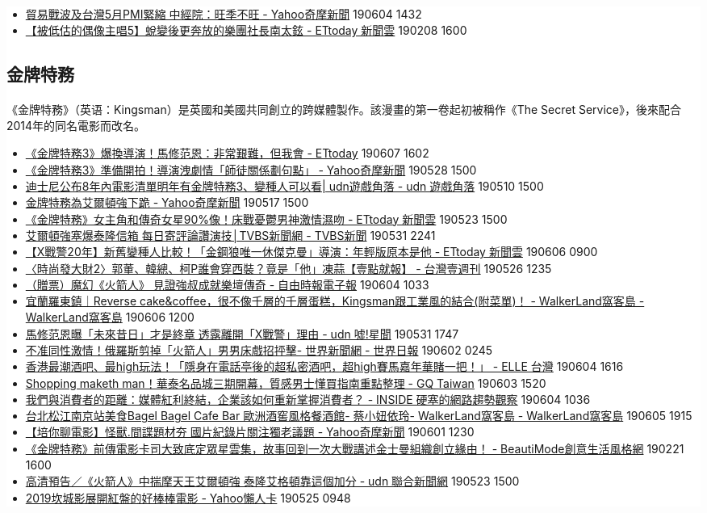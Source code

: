 - [貿易戰波及台灣5月PMI緊縮 中經院：旺季不旺 - Yahoo奇摩新聞](https://tw.news.yahoo.com/video/%E8%B2%BF%E6%98%93%E6%88%B0%E6%B3%A2%E5%8F%8A%E5%8F%B0%E7%81%A35%E6%9C%88pmi%E7%B7%8A%E7%B8%AE-%E4%B8%AD%E7%B6%93%E9%99%A2-%E6%97%BA%E5%AD%A3%E4%B8%8D%E6%97%BA-060254305.html "貿易戰波及台灣5月PMI緊縮 中經院：旺季不旺 - Yahoo奇摩新聞") 190604 1432
- [【被低估的偶像主唱5】蛻變後更奔放的樂團社長南太鉉 - ETtoday 新聞雲](https://star.ettoday.net/news/1360230 "【被低估的偶像主唱5】蛻變後更奔放的樂團社長南太鉉 - ETtoday 新聞雲") 190208 1600

## 金牌特務

《金牌特務》（英语：Kingsman）是英國和美國共同創立的跨媒體製作。該漫畫的第一卷起初被稱作《The Secret Service》，後來配合2014年的同名電影而改名。
- [《金牌特務3》爆換導演！馬修范恩：非常艱難，但我會 - ETtoday](https://movies.ettoday.net/news/1462464 "《金牌特務3》爆換導演！馬修范恩：非常艱難，但我會 - ETtoday") 190607 1602
- [《金牌特務3》準備開拍！導演洩劇情「師徒關係劃句點」 - Yahoo奇摩新聞](https://tw.news.yahoo.com/%E9%87%91%E7%89%8C%E7%89%B9%E5%8B%99-3-%E6%BA%96%E5%82%99%E9%96%8B%E6%8B%8D%E5%B0%8E%E6%BC%94%E6%B4%A9%E5%8A%87%E6%83%85%E5%B8%AB%E5%BE%92%E9%97%9C%E4%BF%82%E5%8A%83%E5%8F%A5%E9%BB%9E-091214745.html "《金牌特務3》準備開拍！導演洩劇情「師徒關係劃句點」 - Yahoo奇摩新聞") 190528 1500
- [迪士尼公布8年內電影清單明年有金牌特務3、變種人可以看| udn遊戲角落 - udn 遊戲角落](https://game.udn.com/game/story/12982/3803518 "迪士尼公布8年內電影清單明年有金牌特務3、變種人可以看| udn遊戲角落 - udn 遊戲角落") 190510 1500
- [金牌特務為艾爾頓強下跪 - Yahoo奇摩新聞](https://tw.news.yahoo.com/%E9%87%91%E7%89%8C%E7%89%B9%E5%8B%99%E7%82%BA%E8%89%BE%E7%88%BE%E9%A0%93%E5%BC%B7%E4%B8%8B%E8%B7%AA-215009675.html "金牌特務為艾爾頓強下跪 - Yahoo奇摩新聞") 190517 1500
- [《金牌特務》女主角和傳奇女星90%像！床戰憂鬱男神激情濕吻 - ETtoday 新聞雲](https://www.ettoday.net/news/20190523/1451434.htm "《金牌特務》女主角和傳奇女星90%像！床戰憂鬱男神激情濕吻 - ETtoday 新聞雲") 190523 1500
- [艾爾頓強塞爆泰隆信箱 每日寄評論讚演技│TVBS新聞網 - TVBS新聞](https://news.tvbs.com.tw/entertainment/1142157 "艾爾頓強塞爆泰隆信箱 每日寄評論讚演技│TVBS新聞網 - TVBS新聞") 190531 2241
- [【X戰警20年】新舊變種人比較！「金鋼狼唯一休傑克曼」導演：年輕版原本是他 - ETtoday 新聞雲](https://star.ettoday.net/news/1461211 "【X戰警20年】新舊變種人比較！「金鋼狼唯一休傑克曼」導演：年輕版原本是他 - ETtoday 新聞雲") 190606 0900
- [〈時尚發大財2〉郭董、韓總、柯P誰會穿西裝？竟是「他」凍蒜【壹點就報】 - 台灣壹週刊](https://www.nextmag.com.tw/realtimenews/news/470332 "〈時尚發大財2〉郭董、韓總、柯P誰會穿西裝？竟是「他」凍蒜【壹點就報】 - 台灣壹週刊") 190526 1235
- [（贈票）魔幻《火箭人》 見證強叔成就樂壇傳奇 - 自由時報電子報](https://ent.ltn.com.tw/news/breakingnews/2811396 "（贈票）魔幻《火箭人》 見證強叔成就樂壇傳奇 - 自由時報電子報") 190604 1033
- [宜蘭羅東鎮｜Reverse cake&coffee，很不像千層的千層蛋糕，Kingsman跟工業風的結合(附菜單)！ - WalkerLand窩客島 - WalkerLand窩客島](https://www.walkerland.com.tw/article/view/224360 "宜蘭羅東鎮｜Reverse cake&coffee，很不像千層的千層蛋糕，Kingsman跟工業風的結合(附菜單)！ - WalkerLand窩客島 - WalkerLand窩客島") 190606 1200
- [馬修范恩曝「未來昔日」才是終章 透露離開「X戰警」理由 - udn 噓!星聞](https://stars.udn.com/star/story/10090/3845793 "馬修范恩曝「未來昔日」才是終章 透露離開「X戰警」理由 - udn 噓!星聞") 190531 1747
- [不准同性激情！俄羅斯剪掉「火箭人」男男床戲招抨擊- 世界新聞網 - 世界日報](https://www.worldjournal.com/6314026/article-%E4%B8%8D%E5%87%86%E5%90%8C%E6%80%A7%E6%BF%80%E6%83%85%EF%BC%81%E4%BF%84%E7%BE%85%E6%96%AF%E5%89%AA%E6%8E%89%E3%80%8C%E7%81%AB%E7%AE%AD%E4%BA%BA%E3%80%8D%E7%94%B7%E7%94%B7%E5%BA%8A%E6%88%B2%E6%8B%9B/ "不准同性激情！俄羅斯剪掉「火箭人」男男床戲招抨擊- 世界新聞網 - 世界日報") 190602 0245
- [香港最潮酒吧、最high玩法！「隱身在電話亭後的超私密酒吧，超high賽馬嘉年華賭一把！」 - ELLE 台灣](https://www.elle.com/tw/life/foodie/g27264037/hongkong-night-hangout/ "香港最潮酒吧、最high玩法！「隱身在電話亭後的超私密酒吧，超high賽馬嘉年華賭一把！」 - ELLE 台灣") 190604 1616
- [Shopping maketh man！華泰名品城三期開幕，質感男士懂買指南重點整理 - GQ Taiwan](https://www.gq.com.tw/fashion/fashion-news/content-39722.html "Shopping maketh man！華泰名品城三期開幕，質感男士懂買指南重點整理 - GQ Taiwan") 190603 1520
- [我們與消費者的距離：媒體紅利終結，企業該如何重新掌握消費者？ - INSIDE 硬塞的網路趨勢觀察](https://www.inside.com.tw/article/16543-2019-Sales-Frontier-the-last-mile "我們與消費者的距離：媒體紅利終結，企業該如何重新掌握消費者？ - INSIDE 硬塞的網路趨勢觀察") 190604 1036
- [台北松江南京站美食Bagel Bagel Cafe Bar 歐洲酒窖風格餐酒館- 蔡小妞依玲- WalkerLand窩客島 - WalkerLand窩客島](http://www.walkerland.com.tw/article/view/224453?page=full "台北松江南京站美食Bagel Bagel Cafe Bar 歐洲酒窖風格餐酒館- 蔡小妞依玲- WalkerLand窩客島 - WalkerLand窩客島") 190605 1915
- [【培你聊電影】怪獸.間諜題材夯 國片紀錄片關注獨老議題 - Yahoo奇摩新聞](https://tw.news.yahoo.com/%E5%9F%B9%E4%BD%A0%E8%81%8A%E9%9B%BB%E5%BD%B1-%E6%80%AA%E7%8D%B8-%E9%96%93%E8%AB%9C%E9%A1%8C%E6%9D%90%E5%A4%AF-%E5%9C%8B%E7%89%87%E7%B4%80%E9%8C%84%E7%89%87%E9%97%9C%E6%B3%A8%E7%8D%A8%E8%80%81%E8%AD%B0%E9%A1%8C-043000383.html "【培你聊電影】怪獸.間諜題材夯 國片紀錄片關注獨老議題 - Yahoo奇摩新聞") 190601 1230
- [《金牌特務》前傳電影卡司大致底定眾星雲集，故事回到一次大戰講述金士曼組織創立緣由！ - BeautiMode創意生活風格網](https://www.beautimode.com/article/content/86170/ "《金牌特務》前傳電影卡司大致底定眾星雲集，故事回到一次大戰講述金士曼組織創立緣由！ - BeautiMode創意生活風格網") 190221 1600
- [高清預告／《火箭人》中揣摩天王艾爾頓強 泰隆艾格頓靠這個加分 - udn 聯合新聞網](https://udn.com/news/story/7270/3829220 "高清預告／《火箭人》中揣摩天王艾爾頓強 泰隆艾格頓靠這個加分 - udn 聯合新聞網") 190523 1500
- [2019坎城影展開紅盤的好棒棒電影 - Yahoo懶人卡](https://tw.youcard.yahoo.com/cardstack/7fda1f70-7dfd-11e9-bdc8-79839b0a7aa2 "2019坎城影展開紅盤的好棒棒電影 - Yahoo懶人卡") 190525 0948
